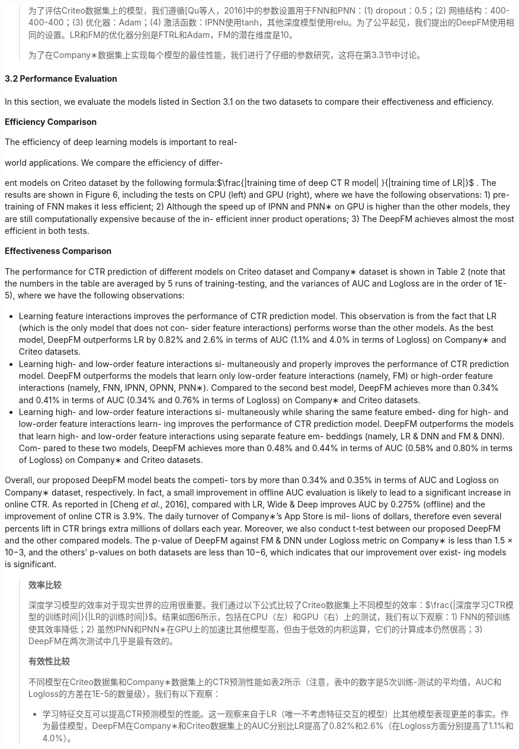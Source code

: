 > 为了评估Criteo数据集上的模型，我们遵循[Qu等人，2016]中的参数设置用于FNN和PNN：(1) dropout：0.5；(2) 网络结构：400-400-400；(3) 优化器：Adam；(4) 激活函数：IPNN使用tanh，其他深度模型使用relu。为了公平起见，我们提出的DeepFM使用相同的设置。LR和FM的优化器分别是FTRL和Adam，FM的潜在维度是10。
>
> 为了在Company∗数据集上实现每个模型的最佳性能，我们进行了仔细的参数研究，这将在第3.3节中讨论。

#### 3.2 Performance Evaluation

In this section, we evaluate the models listed in Section 3.1 on the two datasets to compare their effectiveness and efficiency.

**Efficiency Comparison**

The efficiency of deep learning models is important to real-

world applications. We compare the efficiency of differ-

ent models on Criteo dataset by the following formula:$\frac{|training time of deep CT R model| }{|training time of LR|}$ . The results are shown in Figure 6, including the tests on CPU (left) and GPU (right), where we have the following observations: 1) pre-training of FNN makes it less efficient; 2) Although the speed up of IPNN and PNN∗ on GPU is higher than the other models, they are still computationally expensive because of the in- efficient inner product operations; 3) The DeepFM achieves almost the most efficient in both tests.

**Effectiveness Comparison**

The performance for CTR prediction of different models on Criteo dataset and Company∗ dataset is shown in Table 2 (note that the numbers in the table are averaged by 5 runs of training-testing, and the variances of AUC and Logloss are in the order of 1E-5), where we have the following observations:

- Learning feature interactions improves the performance of CTR prediction model. This observation is from the fact that LR (which is the only model that does not con- sider feature interactions) performs worse than the other models. As the best model, DeepFM outperforms LR by 0.82% and 2.6% in terms of AUC (1.1% and 4.0% in terms of Logloss) on Company∗ and Criteo datasets.
- Learning high- and low-order feature interactions si- multaneously and properly improves the performance of CTR prediction model. DeepFM outperforms the models that learn only low-order feature interactions (namely, FM) or high-order feature interactions (namely, FNN, IPNN, OPNN, PNN∗). Compared to the second best model, DeepFM achieves more than 0.34% and 0.41% in terms of AUC (0.34% and 0.76% in terms of Logloss) on Company∗ and Criteo datasets.
- Learning high- and low-order feature interactions si- multaneously while sharing the same feature embed- ding for high- and low-order feature interactions learn- ing improves the performance of CTR prediction model. DeepFM outperforms the models that learn high- and low-order feature interactions using separate feature em- beddings (namely, LR & DNN and FM & DNN). Com- pared to these two models, DeepFM achieves more than 0.48% and 0.44% in terms of AUC (0.58% and 0.80% in terms of Logloss) on Company∗ and Criteo datasets.

Overall, our proposed DeepFM model beats the competi- tors by more than 0.34% and 0.35% in terms of AUC and Logloss on Company∗ dataset, respectively. In fact, a small improvement in offline AUC evaluation is likely to lead to a significant increase in online CTR. As reported in [Cheng *et al.*, 2016], compared with LR, Wide & Deep improves AUC by 0.275% (offline) and the improvement of online CTR is 3.9%. The daily turnover of Company∗’s App Store is mil- lions of dollars, therefore even several percents lift in CTR brings extra millions of dollars each year. Moreover, we also conduct t-test between our proposed DeepFM and the other compared models. The p-value of DeepFM against FM & DNN under Logloss metric on Company∗ is less than 1.5 × 10−3, and the others’ p-values on both datasets are less than 10−6, which indicates that our improvement over exist- ing models is significant.

> **效率比较**
>
> 深度学习模型的效率对于现实世界的应用很重要。我们通过以下公式比较了Criteo数据集上不同模型的效率：$\frac{|深度学习CTR模型的训练时间|}{|LR的训练时间|}$。结果如图6所示，包括在CPU（左）和GPU（右）上的测试，我们有以下观察：1) FNN的预训练使其效率降低；2) 虽然IPNN和PNN∗在GPU上的加速比其他模型高，但由于低效的内积运算，它们的计算成本仍然很高；3) DeepFM在两次测试中几乎是最有效的。
>
> **有效性比较**
>
> 不同模型在Criteo数据集和Company∗数据集上的CTR预测性能如表2所示（注意，表中的数字是5次训练-测试的平均值，AUC和Logloss的方差在1E-5的数量级），我们有以下观察：
>
> - 学习特征交互可以提高CTR预测模型的性能。这一观察来自于LR（唯一不考虑特征交互的模型）比其他模型表现更差的事实。作为最佳模型，DeepFM在Company∗和Criteo数据集上的AUC分别比LR提高了0.82%和2.6%（在Logloss方面分别提高了1.1%和4.0%）。
>